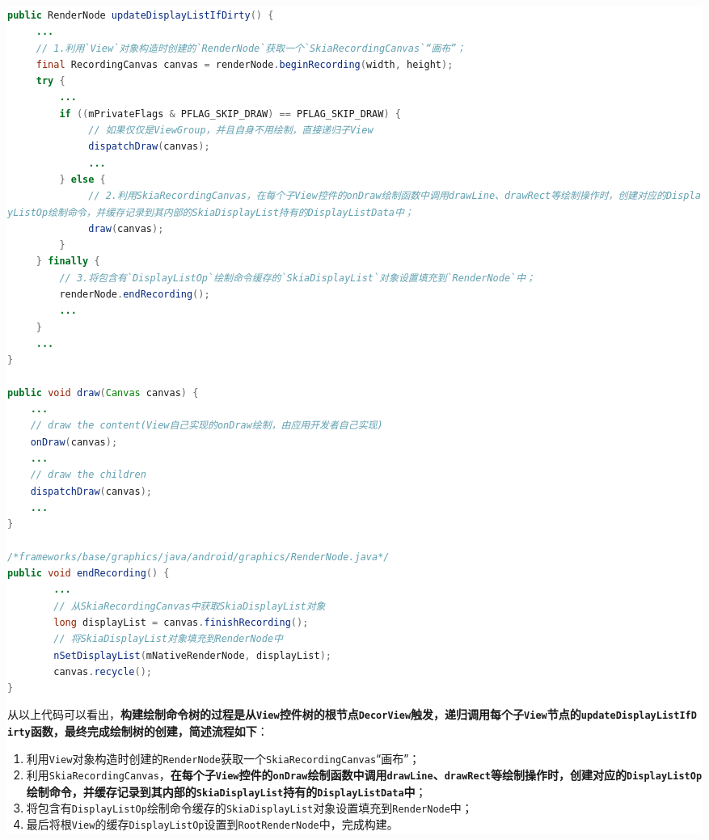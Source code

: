 ```java
public RenderNode updateDisplayListIfDirty() {
     ...
     // 1.利用`View`对象构造时创建的`RenderNode`获取一个`SkiaRecordingCanvas`“画布”；
     final RecordingCanvas canvas = renderNode.beginRecording(width, height);
     try {
         ...
         if ((mPrivateFlags & PFLAG_SKIP_DRAW) == PFLAG_SKIP_DRAW) {
              // 如果仅仅是ViewGroup，并且自身不用绘制，直接递归子View
              dispatchDraw(canvas);
              ...
         } else {
              // 2.利用SkiaRecordingCanvas，在每个子View控件的onDraw绘制函数中调用drawLine、drawRect等绘制操作时，创建对应的DisplayListOp绘制命令，并缓存记录到其内部的SkiaDisplayList持有的DisplayListData中；
              draw(canvas);
         }
     } finally {
         // 3.将包含有`DisplayListOp`绘制命令缓存的`SkiaDisplayList`对象设置填充到`RenderNode`中；
         renderNode.endRecording();
         ...
     }
     ...
}

public void draw(Canvas canvas) {
    ...
    // draw the content(View自己实现的onDraw绘制，由应用开发者自己实现)
    onDraw(canvas);
    ...
    // draw the children
    dispatchDraw(canvas);
    ...
}

/*frameworks/base/graphics/java/android/graphics/RenderNode.java*/
public void endRecording() {
        ...
        // 从SkiaRecordingCanvas中获取SkiaDisplayList对象
        long displayList = canvas.finishRecording();
        // 将SkiaDisplayList对象填充到RenderNode中
        nSetDisplayList(mNativeRenderNode, displayList);
        canvas.recycle();
}
```

从以上代码可以看出，**构建绘制命令树的过程是从`View`控件树的根节点`DecorView`触发，递归调用每个子`View`节点的`updateDisplayListIfDirty`函数，最终完成绘制树的创建，简述流程如下**：

1. 利用`View`对象构造时创建的`RenderNode`获取一个`SkiaRecordingCanvas`“画布”；
2. 利用`SkiaRecordingCanvas`，**在每个子`View`控件的`onDraw`绘制函数中调用`drawLine`、`drawRect`等绘制操作时，创建对应的`DisplayListOp`绘制命令，并缓存记录到其内部的`SkiaDisplayList`持有的`DisplayListData`中**；
3. 将包含有`DisplayListOp`绘制命令缓存的`SkiaDisplayList`对象设置填充到`RenderNode`中；
4. 最后将根`View`的缓存`DisplayListOp`设置到`RootRenderNode`中，完成构建。
